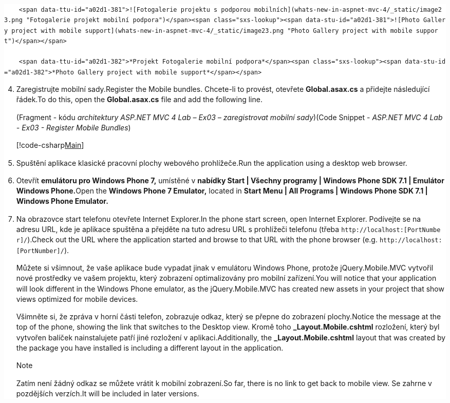         <span data-ttu-id="a02d1-381">![Fotogalerie projektu s podporou mobilních](whats-new-in-aspnet-mvc-4/_static/image23.png "Fotogalerie projekt mobilní podpora")</span><span class="sxs-lookup"><span data-stu-id="a02d1-381">![Photo Gallery project with mobile support](whats-new-in-aspnet-mvc-4/_static/image23.png "Photo Gallery project with mobile support")</span></span>

        <span data-ttu-id="a02d1-382">*Projekt Fotogalerie mobilní podpora*</span><span class="sxs-lookup"><span data-stu-id="a02d1-382">*Photo Gallery project with mobile support*</span></span>
4. <span data-ttu-id="a02d1-383">Zaregistrujte mobilní sady.</span><span class="sxs-lookup"><span data-stu-id="a02d1-383">Register the Mobile bundles.</span></span> <span data-ttu-id="a02d1-384">Chcete-li to provést, otevřete **Global.asax.cs** a přidejte následující řádek.</span><span class="sxs-lookup"><span data-stu-id="a02d1-384">To do this, open the **Global.asax.cs** file and add the following line.</span></span>

    <span data-ttu-id="a02d1-385">(Fragment - kódu *architektury ASP.NET MVC 4 Lab – Ex03 – zaregistrovat mobilní sady*)</span><span class="sxs-lookup"><span data-stu-id="a02d1-385">(Code Snippet - *ASP.NET MVC 4 Lab - Ex03 - Register Mobile Bundles*)</span></span>

    [!code-csharp[Main](whats-new-in-aspnet-mvc-4/samples/sample10.cs)]
5. <span data-ttu-id="a02d1-386">Spuštění aplikace klasické pracovní plochy webového prohlížeče.</span><span class="sxs-lookup"><span data-stu-id="a02d1-386">Run the application using a desktop web browser.</span></span>
6. <span data-ttu-id="a02d1-387">Otevřít **emulátoru pro Windows Phone 7,** umístěné v **nabídky Start | Všechny programy | Windows Phone SDK 7.1 | Emulátor Windows Phone.**</span><span class="sxs-lookup"><span data-stu-id="a02d1-387">Open the **Windows Phone 7 Emulator,** located in **Start Menu | All Programs | Windows Phone SDK 7.1 | Windows Phone Emulator.**</span></span>
7. <span data-ttu-id="a02d1-388">Na obrazovce start telefonu otevřete Internet Explorer.</span><span class="sxs-lookup"><span data-stu-id="a02d1-388">In the phone start screen, open Internet Explorer.</span></span> <span data-ttu-id="a02d1-389">Podívejte se na adresu URL, kde je aplikace spuštěna a přejděte na tuto adresu URL s prohlížeči telefonu (třeba `http://localhost:[PortNumber]/`).</span><span class="sxs-lookup"><span data-stu-id="a02d1-389">Check out the URL where the application started and browse to that URL with the phone browser (e.g. `http://localhost:[PortNumber]/`).</span></span>

    <span data-ttu-id="a02d1-390">Můžete si všimnout, že vaše aplikace bude vypadat jinak v emulátoru Windows Phone, protože jQuery.Mobile.MVC vytvořil nové prostředky ve vašem projektu, který zobrazení optimalizovány pro mobilní zařízení.</span><span class="sxs-lookup"><span data-stu-id="a02d1-390">You will notice that your application will look different in the Windows Phone emulator, as the jQuery.Mobile.MVC has created new assets in your project that show views optimized for mobile devices.</span></span>

    <span data-ttu-id="a02d1-391">Všimněte si, že zpráva v horní části telefon, zobrazuje odkaz, který se přepne do zobrazení plochy.</span><span class="sxs-lookup"><span data-stu-id="a02d1-391">Notice the message at the top of the phone, showing the link that switches to the Desktop view.</span></span> <span data-ttu-id="a02d1-392">Kromě toho  **\_Layout.Mobile.cshtml** rozložení, který byl vytvořen balíček nainstalujete patří jiné rozložení v aplikaci.</span><span class="sxs-lookup"><span data-stu-id="a02d1-392">Additionally, the **\_Layout.Mobile.cshtml** layout that was created by the package you have installed is including a different layout in the application.</span></span>

    > [!NOTE]
    > <span data-ttu-id="a02d1-393">Zatím není žádný odkaz se můžete vrátit k mobilní zobrazení.</span><span class="sxs-lookup"><span data-stu-id="a02d1-393">So far, there is no link to get back to mobile view.</span></span> <span data-ttu-id="a02d1-394">Se zahrne v pozdějších verzích.</span><span class="sxs-lookup"><span data-stu-id="a02d1-394">It will be included in later versions.</span></span>
